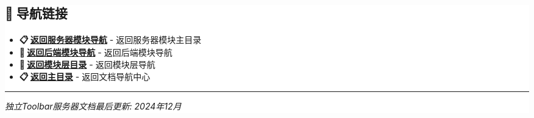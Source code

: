 ## 🧭 导航链接

- **📋 [返回服务器模块导航](./index.md)** - 返回服务器模块主目录
- **🔧 [返回后端模块导航](../index.md)** - 返回后端模块导航
- **🔧 [返回模块层目录](../../index.md)** - 返回模块层导航
- **📋 [返回主目录](../../../README.md)** - 返回文档导航中心

---

*独立Toolbar服务器文档最后更新: 2024年12月*
 